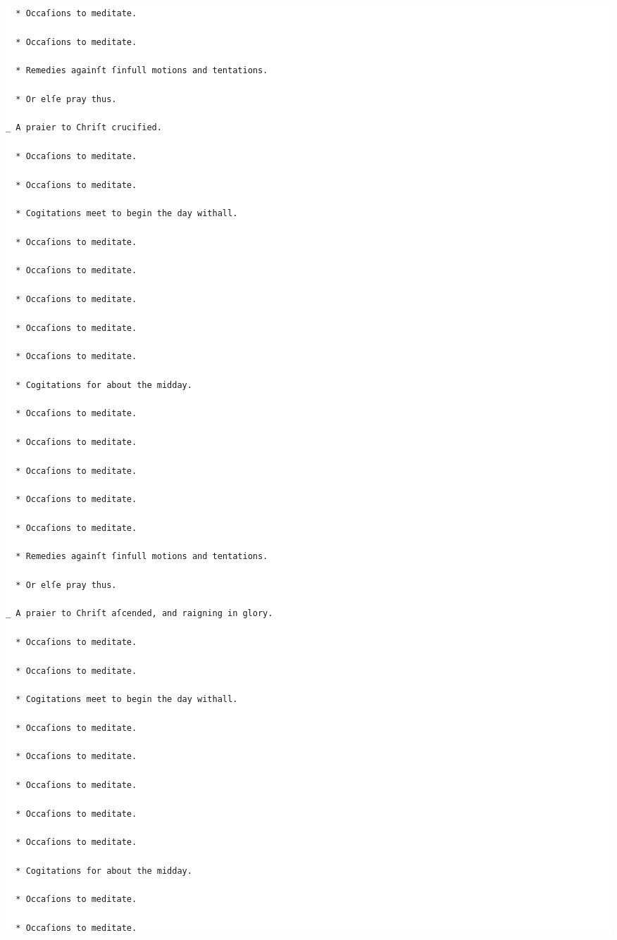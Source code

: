       * Occaſions to meditate.

      * Occaſions to meditate.

      * Remedies againſt ſinfull motions and tentations.

      * Or elſe pray thus.

    _ A praier to Chriſt crucified.

      * Occaſions to meditate.

      * Occaſions to meditate.

      * Cogitations meet to begin the day withall.

      * Occaſions to meditate.

      * Occaſions to meditate.

      * Occaſions to meditate.

      * Occaſions to meditate.

      * Occaſions to meditate.

      * Cogitations for about the midday.

      * Occaſions to meditate.

      * Occaſions to meditate.

      * Occaſions to meditate.

      * Occaſions to meditate.

      * Occaſions to meditate.

      * Remedies againſt ſinfull motions and tentations.

      * Or elſe pray thus.

    _ A praier to Chriſt aſcended, and raigning in glory.

      * Occaſions to meditate.

      * Occaſions to meditate.

      * Cogitations meet to begin the day withall.

      * Occaſions to meditate.

      * Occaſions to meditate.

      * Occaſions to meditate.

      * Occaſions to meditate.

      * Occaſions to meditate.

      * Cogitations for about the midday.

      * Occaſions to meditate.

      * Occaſions to meditate.
